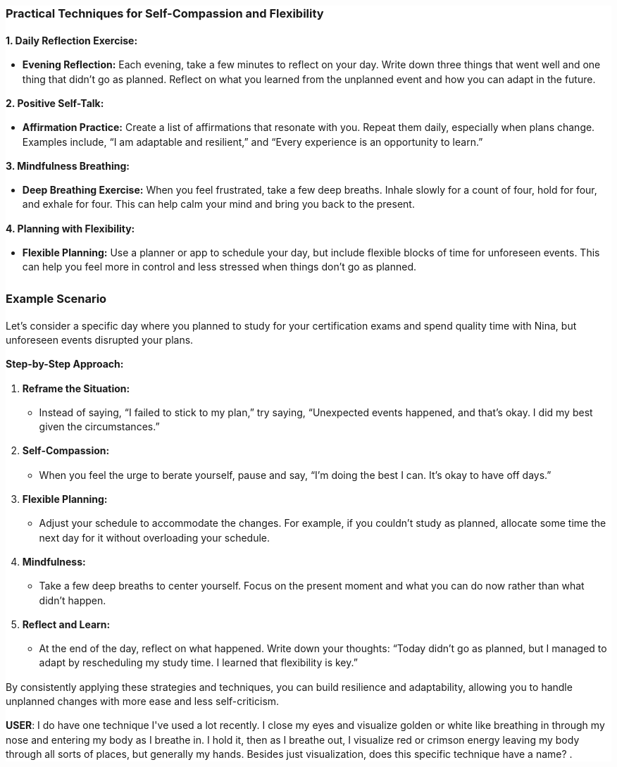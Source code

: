 ### Practical Techniques for Self-Compassion and Flexibility

**1. Daily Reflection Exercise:**
   - **Evening Reflection:** Each evening, take a few minutes to reflect on your day. Write down three things that went well and one thing that didn’t go as planned. Reflect on what you learned from the unplanned event and how you can adapt in the future.

**2. Positive Self-Talk:**
   - **Affirmation Practice:** Create a list of affirmations that resonate with you. Repeat them daily, especially when plans change. Examples include, “I am adaptable and resilient,” and “Every experience is an opportunity to learn.”

**3. Mindfulness Breathing:**
   - **Deep Breathing Exercise:** When you feel frustrated, take a few deep breaths. Inhale slowly for a count of four, hold for four, and exhale for four. This can help calm your mind and bring you back to the present.

**4. Planning with Flexibility:**
   - **Flexible Planning:** Use a planner or app to schedule your day, but include flexible blocks of time for unforeseen events. This can help you feel more in control and less stressed when things don’t go as planned.

### Example Scenario

Let’s consider a specific day where you planned to study for your certification exams and spend quality time with Nina, but unforeseen events disrupted your plans.

**Step-by-Step Approach:**

1. **Reframe the Situation:**
   - Instead of saying, “I failed to stick to my plan,” try saying, “Unexpected events happened, and that’s okay. I did my best given the circumstances.”

2. **Self-Compassion:**
   - When you feel the urge to berate yourself, pause and say, “I’m doing the best I can. It’s okay to have off days.”

3. **Flexible Planning:**
   - Adjust your schedule to accommodate the changes. For example, if you couldn’t study as planned, allocate some time the next day for it without overloading your schedule.

4. **Mindfulness:**
   - Take a few deep breaths to center yourself. Focus on the present moment and what you can do now rather than what didn’t happen.

5. **Reflect and Learn:**
   - At the end of the day, reflect on what happened. Write down your thoughts: “Today didn’t go as planned, but I managed to adapt by rescheduling my study time. I learned that flexibility is key.”

By consistently applying these strategies and techniques, you can build resilience and adaptability, allowing you to handle unplanned changes with more ease and less self-criticism.

**USER**: I do have one technique I've used a lot recently. 
I close my eyes and visualize golden or white like breathing in through my nose and entering my body as I breathe in. I hold it, then as I breathe out, I visualize red or crimson energy leaving my body through all sorts of places, but generally my hands. Besides just visualization, does this specific technique have a name? .

